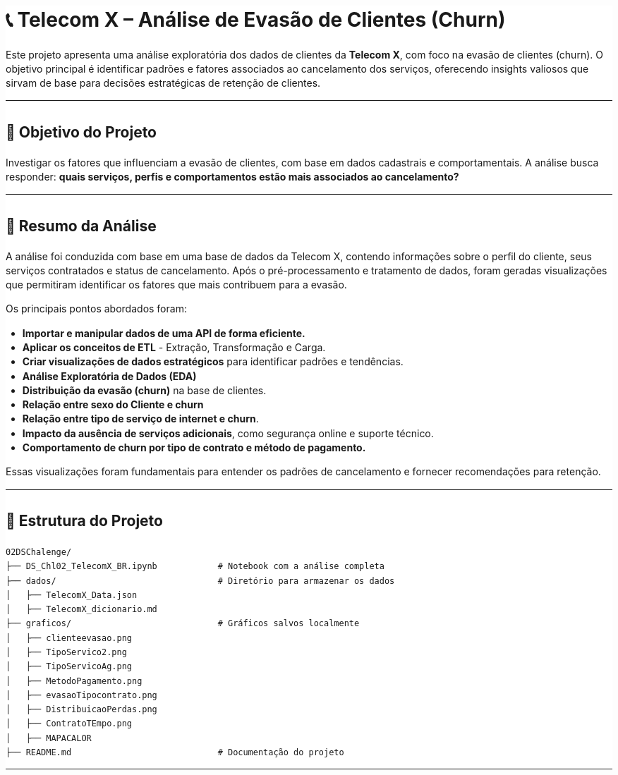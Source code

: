 
# 📞 Telecom X – Análise de Evasão de Clientes (Churn)

Este projeto apresenta uma análise exploratória dos dados de clientes da **Telecom X**, com foco na evasão de clientes (churn). O objetivo principal é identificar padrões e fatores associados ao cancelamento dos serviços, oferecendo insights valiosos que sirvam de base para decisões estratégicas de retenção de clientes.

---

## 🎯 Objetivo do Projeto

Investigar os fatores que influenciam a evasão de clientes, com base em dados cadastrais e comportamentais. A análise busca responder: **quais serviços, perfis e comportamentos estão mais associados ao cancelamento?**

---

## 🧾 Resumo da Análise

A análise foi conduzida com base em uma base de dados da Telecom X, contendo informações sobre o perfil do cliente, seus serviços contratados e status de cancelamento. Após o pré-processamento e tratamento de dados, foram geradas visualizações que permitiram identificar os fatores que mais contribuem para a evasão.

Os principais pontos abordados foram:

- **Importar e manipular dados de uma API de forma eficiente.**
- **Aplicar os conceitos de ETL** - Extração, Transformação e Carga.
- **Criar visualizações de dados estratégicos** para identificar padrões e tendências.
- **Análise Exploratória de Dados (EDA)**   
- **Distribuição da evasão (churn)** na base de clientes.
- **Relação entre sexo do Cliente e churn**
- **Relação entre tipo de serviço de internet e churn**.
- **Impacto da ausência de serviços adicionais**, como segurança online e suporte técnico.
- **Comportamento de churn por tipo de contrato e método de pagamento.**

Essas visualizações foram fundamentais para entender os padrões de cancelamento e fornecer recomendações para retenção.

---

## 📂 Estrutura do Projeto

```
02DSChalenge/
├── DS_Chl02_TelecomX_BR.ipynb            # Notebook com a análise completa
├── dados/                                # Diretório para armazenar os dados 
│   ├── TelecomX_Data.json
│   ├── TelecomX_dicionario.md 
├── graficos/                             # Gráficos salvos localmente
│   ├── clienteevasao.png
│   ├── TipoServico2.png
│   ├── TipoServicoAg.png
│   ├── MetodoPagamento.png
│   ├── evasaoTipocontrato.png
│   ├── DistribuicaoPerdas.png 
│   ├── ContratoTEmpo.png
│   ├── MAPACALOR
├── README.md                             # Documentação do projeto
```

---
